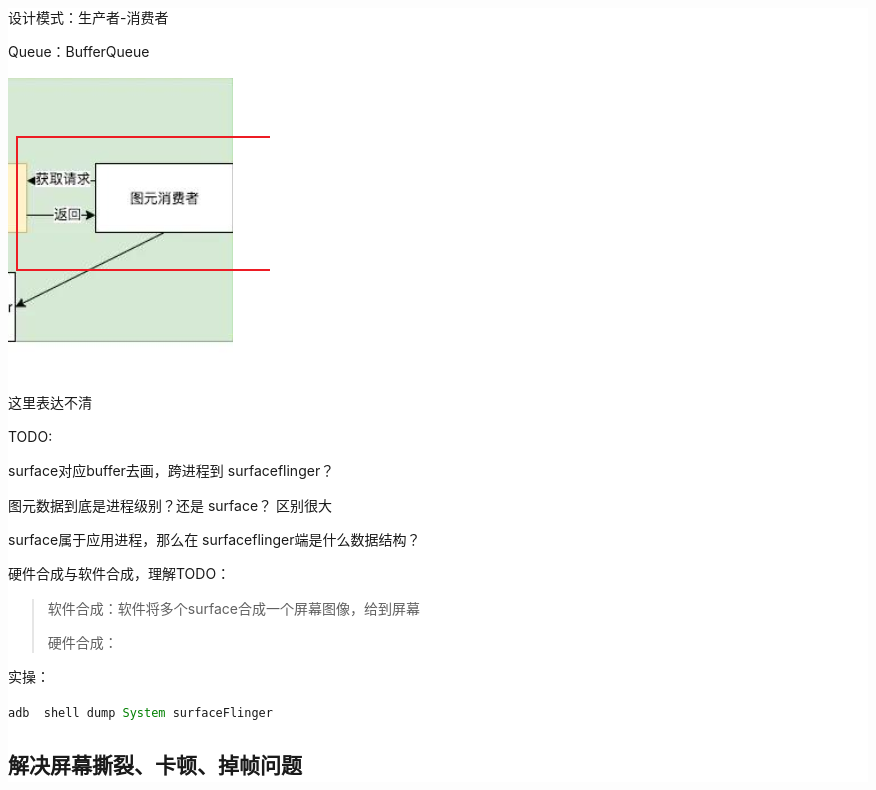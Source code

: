 设计模式：生产者-消费者

Queue：BufferQueue



![image-20230227000559757](Graphic.assets/image-20230227000559757.png)

这里表达不清





TODO:  

surface对应buffer去画，跨进程到 surfaceflinger？

图元数据到底是进程级别？还是 surface？ 区别很大

surface属于应用进程，那么在 surfaceflinger端是什么数据结构？







硬件合成与软件合成，理解TODO：

> 软件合成：软件将多个surface合成一个屏幕图像，给到屏幕
>
> 硬件合成：



实操：

```java
adb  shell dump System surfaceFlinger
```









## 解决屏幕撕裂、卡顿、掉帧问题
